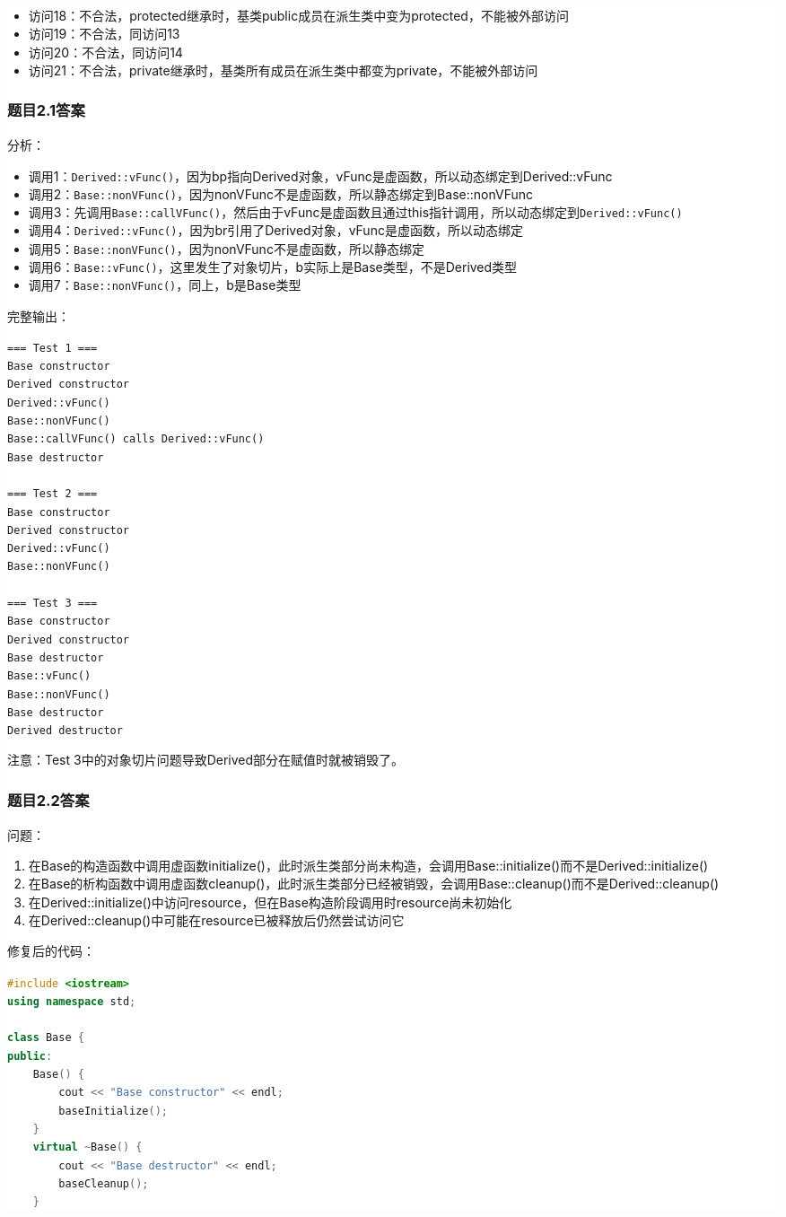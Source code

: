 - 访问18：不合法，protected继承时，基类public成员在派生类中变为protected，不能被外部访问
- 访问19：不合法，同访问13
- 访问20：不合法，同访问14
- 访问21：不合法，private继承时，基类所有成员在派生类中都变为private，不能被外部访问

### 题目2.1答案
分析：
- 调用1：`Derived::vFunc()`，因为bp指向Derived对象，vFunc是虚函数，所以动态绑定到Derived::vFunc
- 调用2：`Base::nonVFunc()`，因为nonVFunc不是虚函数，所以静态绑定到Base::nonVFunc
- 调用3：先调用`Base::callVFunc()`，然后由于vFunc是虚函数且通过this指针调用，所以动态绑定到`Derived::vFunc()`
- 调用4：`Derived::vFunc()`，因为br引用了Derived对象，vFunc是虚函数，所以动态绑定
- 调用5：`Base::nonVFunc()`，因为nonVFunc不是虚函数，所以静态绑定
- 调用6：`Base::vFunc()`，这里发生了对象切片，b实际上是Base类型，不是Derived类型
- 调用7：`Base::nonVFunc()`，同上，b是Base类型

完整输出：
```
=== Test 1 ===
Base constructor
Derived constructor
Derived::vFunc()
Base::nonVFunc()
Base::callVFunc() calls Derived::vFunc()
Base destructor

=== Test 2 ===
Base constructor
Derived constructor
Derived::vFunc()
Base::nonVFunc()

=== Test 3 ===
Base constructor
Derived constructor
Base destructor
Base::vFunc()
Base::nonVFunc()
Base destructor
Derived destructor
```

注意：Test 3中的对象切片问题导致Derived部分在赋值时就被销毁了。

### 题目2.2答案
问题：
1. 在Base的构造函数中调用虚函数initialize()，此时派生类部分尚未构造，会调用Base::initialize()而不是Derived::initialize()
2. 在Base的析构函数中调用虚函数cleanup()，此时派生类部分已经被销毁，会调用Base::cleanup()而不是Derived::cleanup()
3. 在Derived::initialize()中访问resource，但在Base构造阶段调用时resource尚未初始化
4. 在Derived::cleanup()中可能在resource已被释放后仍然尝试访问它

修复后的代码：
```cpp
#include <iostream>
using namespace std;

class Base {
public:
    Base() { 
        cout << "Base constructor" << endl;
        baseInitialize(); 
    }
    virtual ~Base() { 
        cout << "Base destructor" << endl; 
        baseCleanup();
    }
```